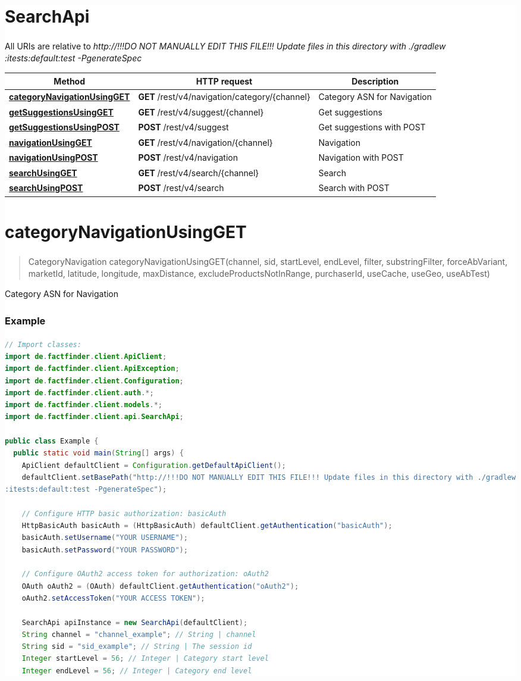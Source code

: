# SearchApi

All URIs are relative to *http://!!!DO NOT MANUALLY EDIT THIS FILE!!! Update files in this directory with ./gradlew :itests:default:test -PgenerateSpec*

Method | HTTP request | Description
------------- | ------------- | -------------
[**categoryNavigationUsingGET**](SearchApi.md#categoryNavigationUsingGET) | **GET** /rest/v4/navigation/category/{channel} | Category ASN for Navigation
[**getSuggestionsUsingGET**](SearchApi.md#getSuggestionsUsingGET) | **GET** /rest/v4/suggest/{channel} | Get suggestions
[**getSuggestionsUsingPOST**](SearchApi.md#getSuggestionsUsingPOST) | **POST** /rest/v4/suggest | Get suggestions with POST
[**navigationUsingGET**](SearchApi.md#navigationUsingGET) | **GET** /rest/v4/navigation/{channel} | Navigation
[**navigationUsingPOST**](SearchApi.md#navigationUsingPOST) | **POST** /rest/v4/navigation | Navigation with POST
[**searchUsingGET**](SearchApi.md#searchUsingGET) | **GET** /rest/v4/search/{channel} | Search
[**searchUsingPOST**](SearchApi.md#searchUsingPOST) | **POST** /rest/v4/search | Search with POST


<a name="categoryNavigationUsingGET"></a>
# **categoryNavigationUsingGET**
> CategoryNavigation categoryNavigationUsingGET(channel, sid, startLevel, endLevel, filter, substringFilter, forceAbVariant, marketId, latitude, longitude, maxDistance, excludeProductsNotInRange, purchaserId, useCache, useGeo, useAbTest)

Category ASN for Navigation

### Example
```java
// Import classes:
import de.factfinder.client.ApiClient;
import de.factfinder.client.ApiException;
import de.factfinder.client.Configuration;
import de.factfinder.client.auth.*;
import de.factfinder.client.models.*;
import de.factfinder.client.api.SearchApi;

public class Example {
  public static void main(String[] args) {
    ApiClient defaultClient = Configuration.getDefaultApiClient();
    defaultClient.setBasePath("http://!!!DO NOT MANUALLY EDIT THIS FILE!!! Update files in this directory with ./gradlew :itests:default:test -PgenerateSpec");
    
    // Configure HTTP basic authorization: basicAuth
    HttpBasicAuth basicAuth = (HttpBasicAuth) defaultClient.getAuthentication("basicAuth");
    basicAuth.setUsername("YOUR USERNAME");
    basicAuth.setPassword("YOUR PASSWORD");

    // Configure OAuth2 access token for authorization: oAuth2
    OAuth oAuth2 = (OAuth) defaultClient.getAuthentication("oAuth2");
    oAuth2.setAccessToken("YOUR ACCESS TOKEN");

    SearchApi apiInstance = new SearchApi(defaultClient);
    String channel = "channel_example"; // String | channel
    String sid = "sid_example"; // String | The session id
    Integer startLevel = 56; // Integer | Category start level
    Integer endLevel = 56; // Integer | Category end level
```